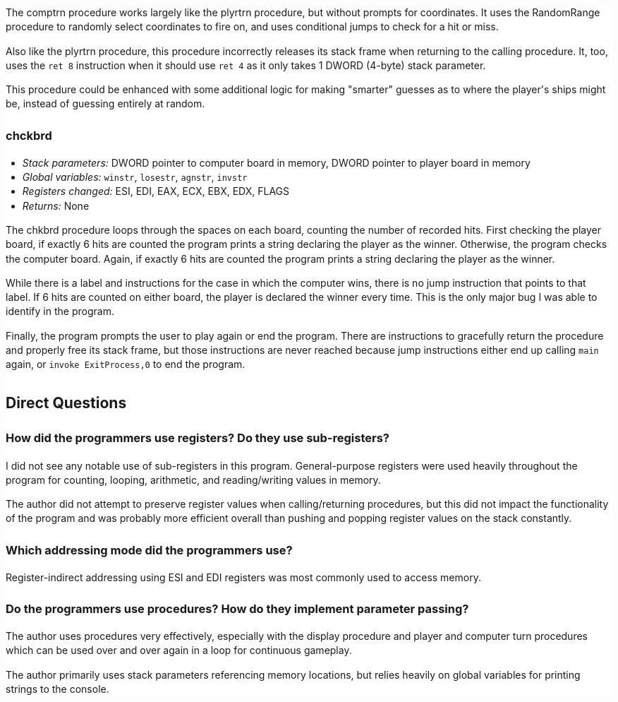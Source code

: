 The comptrn procedure works largely like the plyrtrn procedure, but without prompts for coordinates. It uses the RandomRange procedure to randomly select coordinates to fire on, and uses conditional jumps to check for a hit or miss.

Also like the plyrtrn procedure, this procedure incorrectly releases its stack frame when returning to the calling procedure. It, too, uses the `ret 8` instruction when it should use `ret 4` as it only takes 1 DWORD (4-byte) stack parameter.

This procedure could be enhanced with some additional logic for making "smarter" guesses as to where the player's ships might be, instead of guessing entirely at random.

### chckbrd
+ _Stack parameters:_ DWORD pointer to computer board in memory, DWORD pointer to player board in memory
+ _Global variables:_ `winstr`, `losestr`, `agnstr`, `invstr`
+ _Registers changed:_ ESI, EDI, EAX, ECX, EBX, EDX, FLAGS
+ _Returns:_ None

The chkbrd procedure loops through the spaces on each board, counting the number of recorded hits. First checking the player board, if exactly 6 hits are counted the program prints a string declaring the player as the winner. Otherwise, the program checks the computer board. Again, if exactly 6 hits are counted the program prints a string declaring the player as the winner.

While there is a label and instructions for the case in which the computer wins, there is no jump instruction that points to that label. If 6 hits are counted on either board, the player is declared the winner every time. This is the only major bug I was able to identify in the program.

Finally, the program prompts the user to play again or end the program. There are instructions to gracefully return the procedure and properly free its stack frame, but those instructions are never reached because jump instructions either end up calling `main` again, or `invoke ExitProcess,0` to end the program.

## Direct Questions
### How did the programmers use registers? Do they use sub-registers?
I did not see any notable use of sub-registers in this program. General-purpose registers were used heavily throughout the program for counting, looping, arithmetic, and reading/writing values in memory.

The author did not attempt to preserve register values when calling/returning procedures, but this did not impact the functionality of the program and was probably more efficient overall than pushing and popping register values on the stack constantly.

### Which addressing mode did the programmers use?
Register-indirect addressing using ESI and EDI registers was most commonly used to access memory.

### Do the programmers use procedures? How do they implement parameter passing?
The author uses procedures very effectively, especially with the display procedure and player and computer turn procedures which can be used over and over again in a loop for continuous gameplay.

The author primarily uses stack parameters referencing memory locations, but relies heavily on global variables for printing strings to the console.
